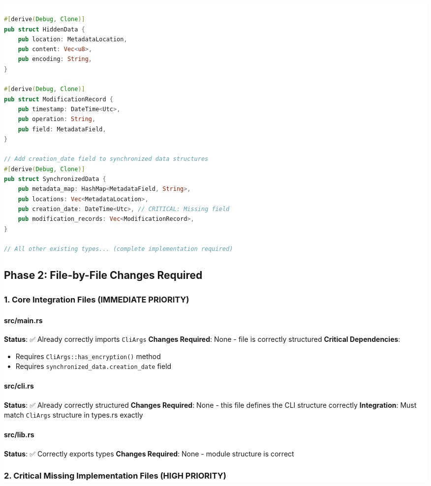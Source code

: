 ```rust

#[derive(Debug, Clone)]
pub struct HiddenData {
    pub location: MetadataLocation,
    pub content: Vec<u8>,
    pub encoding: String,
}

#[derive(Debug, Clone)]
pub struct ModificationRecord {
    pub timestamp: DateTime<Utc>,
    pub operation: String,
    pub field: MetadataField,
}

// Add creation_date field to synchronized data structures
#[derive(Debug, Clone)]
pub struct SynchronizedData {
    pub metadata_map: HashMap<MetadataField, String>,
    pub locations: Vec<MetadataLocation>,
    pub creation_date: DateTime<Utc>, // CRITICAL: Missing field
    pub modification_records: Vec<ModificationRecord>,
}

// All other existing types... (complete implementation required)
```

## Phase 2: File-by-File Changes Required

### 1. Core Integration Files (IMMEDIATE PRIORITY)

#### src/main.rs
**Status**: ✅ Already correctly imports `CliArgs`
**Changes Required**: None - file is correctly structured
**Critical Dependencies**: 
- Requires `CliArgs::has_encryption()` method
- Requires `synchronized_data.creation_date` field

#### src/cli.rs  
**Status**: ✅ Already correctly structured
**Changes Required**: None - this file defines the CLI structure correctly
**Integration**: Must match `CliArgs` structure in types.rs exactly

#### src/lib.rs
**Status**: ✅ Correctly exports types
**Changes Required**: None - module structure is correct

### 2. Critical Missing Implementation Files (HIGH PRIORITY)
